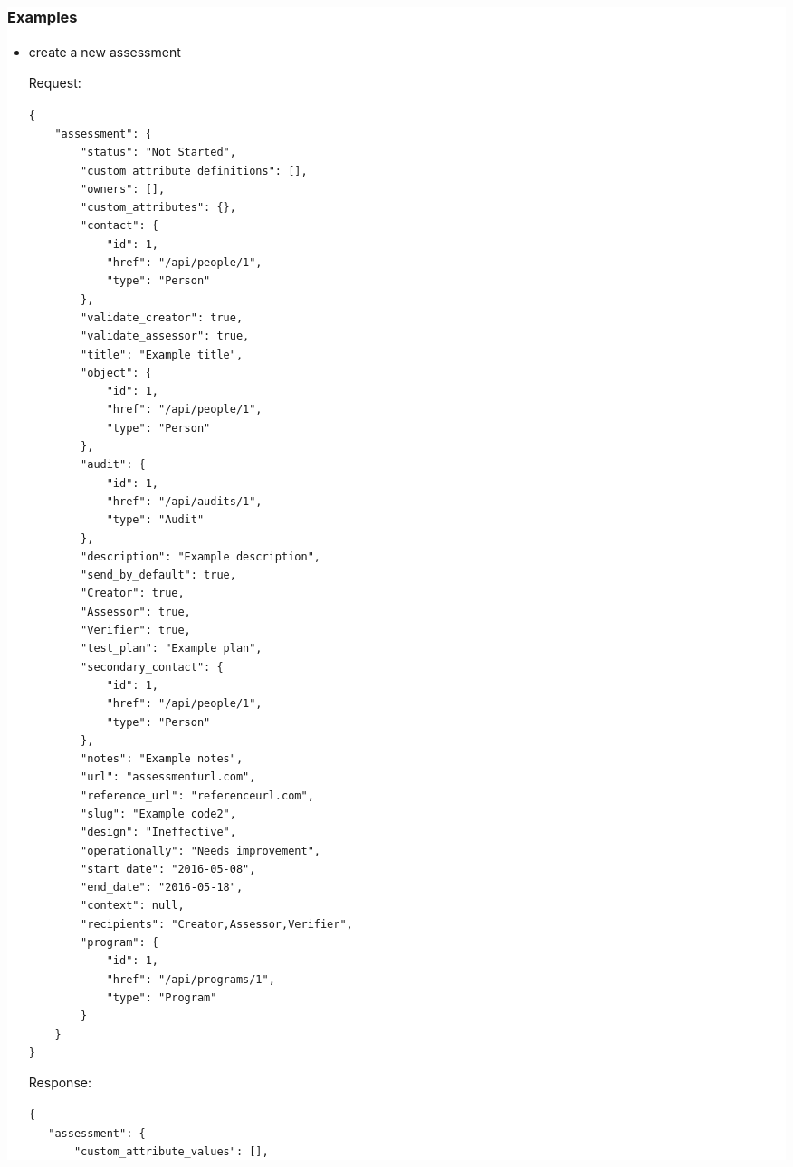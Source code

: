 ### Examples
* create a new assessment

    Request:
    ```
    {
        "assessment": {
            "status": "Not Started",
            "custom_attribute_definitions": [],
            "owners": [],
            "custom_attributes": {},
            "contact": {
                "id": 1,
                "href": "/api/people/1",
                "type": "Person"
            },
            "validate_creator": true,
            "validate_assessor": true,
            "title": "Example title",
            "object": {
                "id": 1,
                "href": "/api/people/1",
                "type": "Person"
            },
            "audit": {
                "id": 1,
                "href": "/api/audits/1",
                "type": "Audit"
            },
            "description": "Example description",
            "send_by_default": true,
            "Creator": true,
            "Assessor": true,
            "Verifier": true,
            "test_plan": "Example plan",
            "secondary_contact": {
                "id": 1,
                "href": "/api/people/1",
                "type": "Person"
            },
            "notes": "Example notes",
            "url": "assessmenturl.com",
            "reference_url": "referenceurl.com",
            "slug": "Example code2",
            "design": "Ineffective",
            "operationally": "Needs improvement",
            "start_date": "2016-05-08",
            "end_date": "2016-05-18",
            "context": null,
            "recipients": "Creator,Assessor,Verifier",
            "program": {
                "id": 1,
                "href": "/api/programs/1",
                "type": "Program"
            }
        }
    }
    ```
    Response:
   ```
  {
      "assessment": {
          "custom_attribute_values": [],
   ```